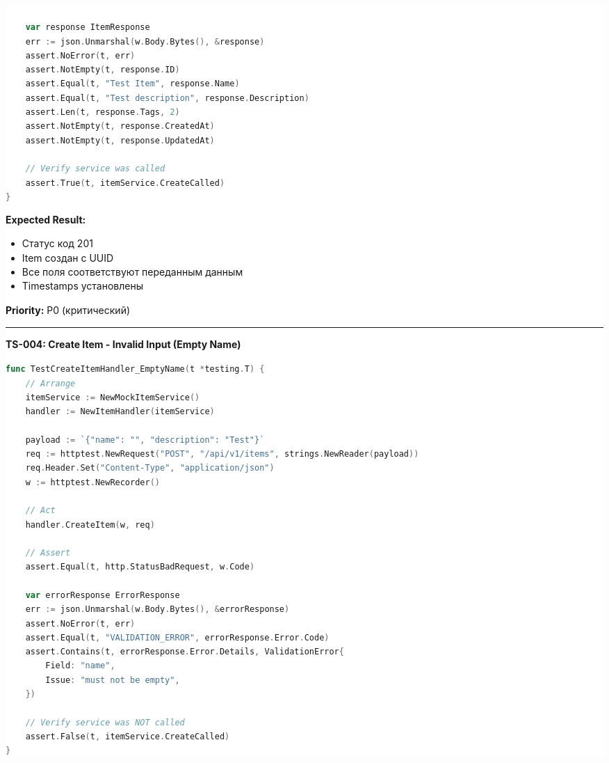 ```go

    var response ItemResponse
    err := json.Unmarshal(w.Body.Bytes(), &response)
    assert.NoError(t, err)
    assert.NotEmpty(t, response.ID)
    assert.Equal(t, "Test Item", response.Name)
    assert.Equal(t, "Test description", response.Description)
    assert.Len(t, response.Tags, 2)
    assert.NotEmpty(t, response.CreatedAt)
    assert.NotEmpty(t, response.UpdatedAt)

    // Verify service was called
    assert.True(t, itemService.CreateCalled)
}
```

**Expected Result:**
- Статус код 201
- Item создан с UUID
- Все поля соответствуют переданным данным
- Timestamps установлены

**Priority:** P0 (критический)

---

**TS-004: Create Item - Invalid Input (Empty Name)**

```go
func TestCreateItemHandler_EmptyName(t *testing.T) {
    // Arrange
    itemService := NewMockItemService()
    handler := NewItemHandler(itemService)

    payload := `{"name": "", "description": "Test"}`
    req := httptest.NewRequest("POST", "/api/v1/items", strings.NewReader(payload))
    req.Header.Set("Content-Type", "application/json")
    w := httptest.NewRecorder()

    // Act
    handler.CreateItem(w, req)

    // Assert
    assert.Equal(t, http.StatusBadRequest, w.Code)

    var errorResponse ErrorResponse
    err := json.Unmarshal(w.Body.Bytes(), &errorResponse)
    assert.NoError(t, err)
    assert.Equal(t, "VALIDATION_ERROR", errorResponse.Error.Code)
    assert.Contains(t, errorResponse.Error.Details, ValidationError{
        Field: "name",
        Issue: "must not be empty",
    })

    // Verify service was NOT called
    assert.False(t, itemService.CreateCalled)
}
```
